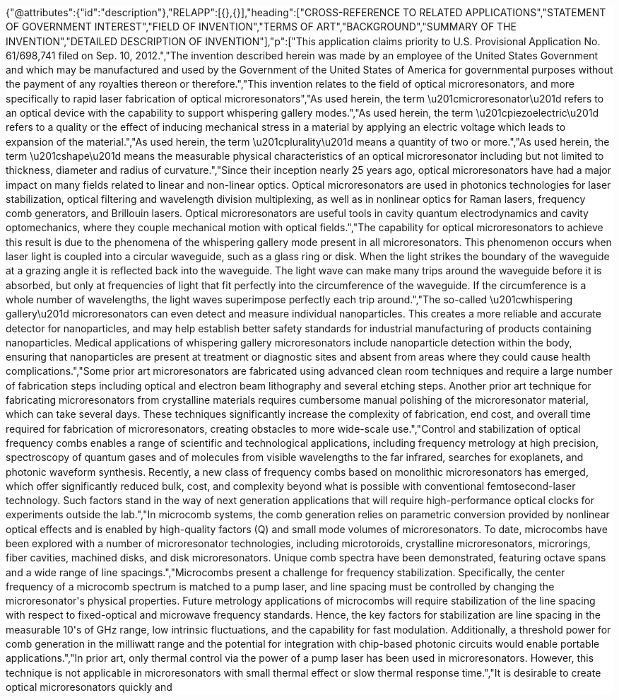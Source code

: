{"@attributes":{"id":"description"},"RELAPP":[{},{}],"heading":["CROSS-REFERENCE TO RELATED APPLICATIONS","STATEMENT OF GOVERNMENT INTEREST","FIELD OF INVENTION","TERMS OF ART","BACKGROUND","SUMMARY OF THE INVENTION","DETAILED DESCRIPTION OF INVENTION"],"p":["This application claims priority to U.S. Provisional Application No. 61\/698,741 filed on Sep. 10, 2012.","The invention described herein was made by an employee of the United States Government and which may be manufactured and used by the Government of the United States of America for governmental purposes without the payment of any royalties thereon or therefore.","This invention relates to the field of optical microresonators, and more specifically to rapid laser fabrication of optical microresonators","As used herein, the term \u201cmicroresonator\u201d refers to an optical device with the capability to support whispering gallery modes.","As used herein, the term \u201cpiezoelectric\u201d refers to a quality or the effect of inducing mechanical stress in a material by applying an electric voltage which leads to expansion of the material.","As used herein, the term \u201cplurality\u201d means a quantity of two or more.","As used herein, the term \u201cshape\u201d means the measurable physical characteristics of an optical microresonator including but not limited to thickness, diameter and radius of curvature.","Since their inception nearly 25 years ago, optical microresonators have had a major impact on many fields related to linear and non-linear optics. Optical microresonators are used in photonics technologies for laser stabilization, optical filtering and wavelength division multiplexing, as well as in nonlinear optics for Raman lasers, frequency comb generators, and Brillouin lasers. Optical microresonators are useful tools in cavity quantum electrodynamics and cavity optomechanics, where they couple mechanical motion with optical fields.","The capability for optical microresonators to achieve this result is due to the phenomena of the whispering gallery mode present in all microresonators. This phenomenon occurs when laser light is coupled into a circular waveguide, such as a glass ring or disk. When the light strikes the boundary of the waveguide at a grazing angle it is reflected back into the waveguide. The light wave can make many trips around the waveguide before it is absorbed, but only at frequencies of light that fit perfectly into the circumference of the waveguide. If the circumference is a whole number of wavelengths, the light waves superimpose perfectly each trip around.","The so-called \u201cwhispering gallery\u201d microresonators can even detect and measure individual nanoparticles. This creates a more reliable and accurate detector for nanoparticles, and may help establish better safety standards for industrial manufacturing of products containing nanoparticles. Medical applications of whispering gallery microresonators include nanoparticle detection within the body, ensuring that nanoparticles are present at treatment or diagnostic sites and absent from areas where they could cause health complications.","Some prior art microresonators are fabricated using advanced clean room techniques and require a large number of fabrication steps including optical and electron beam lithography and several etching steps. Another prior art technique for fabricating microresonators from crystalline materials requires cumbersome manual polishing of the microresonator material, which can take several days. These techniques significantly increase the complexity of fabrication, end cost, and overall time required for fabrication of microresonators, creating obstacles to more wide-scale use.","Control and stabilization of optical frequency combs enables a range of scientific and technological applications, including frequency metrology at high precision, spectroscopy of quantum gases and of molecules from visible wavelengths to the far infrared, searches for exoplanets, and photonic waveform synthesis. Recently, a new class of frequency combs based on monolithic microresonators has emerged, which offer significantly reduced bulk, cost, and complexity beyond what is possible with conventional femtosecond-laser technology. Such factors stand in the way of next generation applications that will require high-performance optical clocks for experiments outside the lab.","In microcomb systems, the comb generation relies on parametric conversion provided by nonlinear optical effects and is enabled by high-quality factors (Q) and small mode volumes of microresonators. To date, microcombs have been explored with a number of microresonator technologies, including microtoroids, crystalline microresonators, microrings, fiber cavities, machined disks, and disk microresonators. Unique comb spectra have been demonstrated, featuring octave spans and a wide range of line spacings.","Microcombs present a challenge for frequency stabilization. Specifically, the center frequency of a microcomb spectrum is matched to a pump laser, and line spacing must be controlled by changing the microresonator's physical properties. Future metrology applications of microcombs will require stabilization of the line spacing with respect to fixed-optical and microwave frequency standards. Hence, the key factors for stabilization are line spacing in the measurable 10's of GHz range, low intrinsic fluctuations, and the capability for fast modulation. Additionally, a threshold power for comb generation in the milliwatt range and the potential for integration with chip-based photonic circuits would enable portable applications.","In prior art, only thermal control via the power of a pump laser has been used in microresonators. However, this technique is not applicable in microresonators with small thermal effect or slow thermal response time.","It is desirable to create optical microresonators quickly and